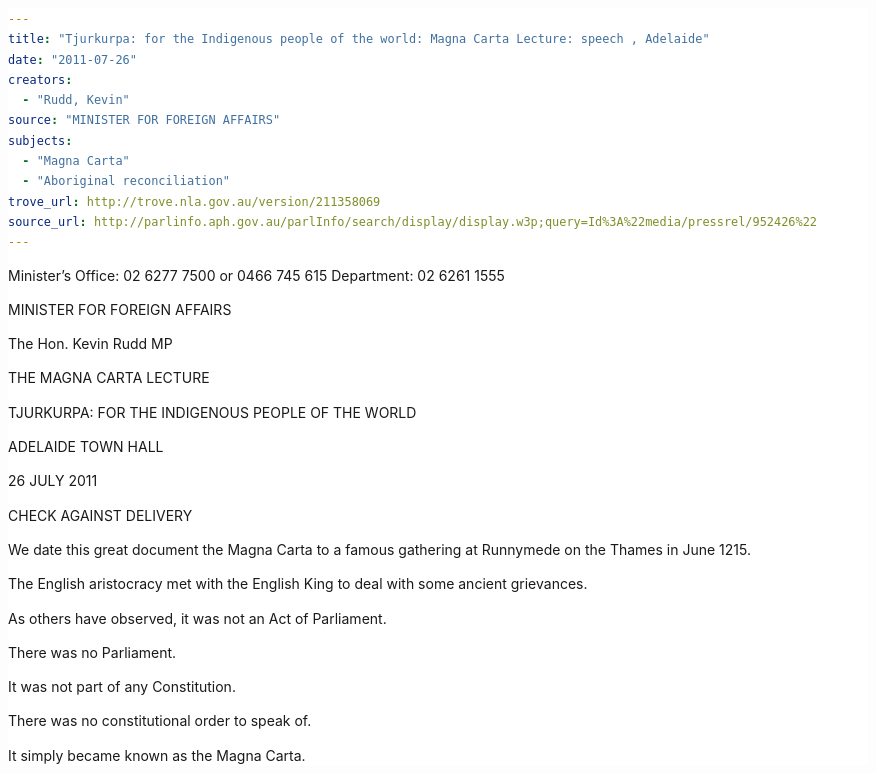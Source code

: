 ```yaml
---
title: "Tjurkurpa: for the Indigenous people of the world: Magna Carta Lecture: speech , Adelaide"
date: "2011-07-26"
creators:
  - "Rudd, Kevin"
source: "MINISTER FOR FOREIGN AFFAIRS"
subjects:
  - "Magna Carta"
  - "Aboriginal reconciliation"
trove_url: http://trove.nla.gov.au/version/211358069
source_url: http://parlinfo.aph.gov.au/parlInfo/search/display/display.w3p;query=Id%3A%22media/pressrel/952426%22
---
```


 

 

 

 

 

 

 

 Minister’s Office: 02 6277 7500 or 0466 745 615                                       Department: 02 6261 1555 

 

 

 MINISTER FOR FOREIGN AFFAIRS 

 The Hon. Kevin Rudd MP 

 THE MAGNA CARTA LECTURE 

 TJURKURPA: FOR THE INDIGENOUS PEOPLE OF THE WORLD   

 ADELAIDE TOWN HALL   

 26 JULY 2011   

 CHECK AGAINST DELIVERY   

 

 We date this great document the Magna Carta to a famous gathering at Runnymede on the  Thames in June 1215.   

 The English aristocracy met with the English King to deal with some ancient grievances.   

 As others have observed, it was not an Act of Parliament.     

 There was no Parliament.     

 It was not part of any Constitution.     

 There was no constitutional order to speak of.     

 It simply became known as the Magna Carta.   
